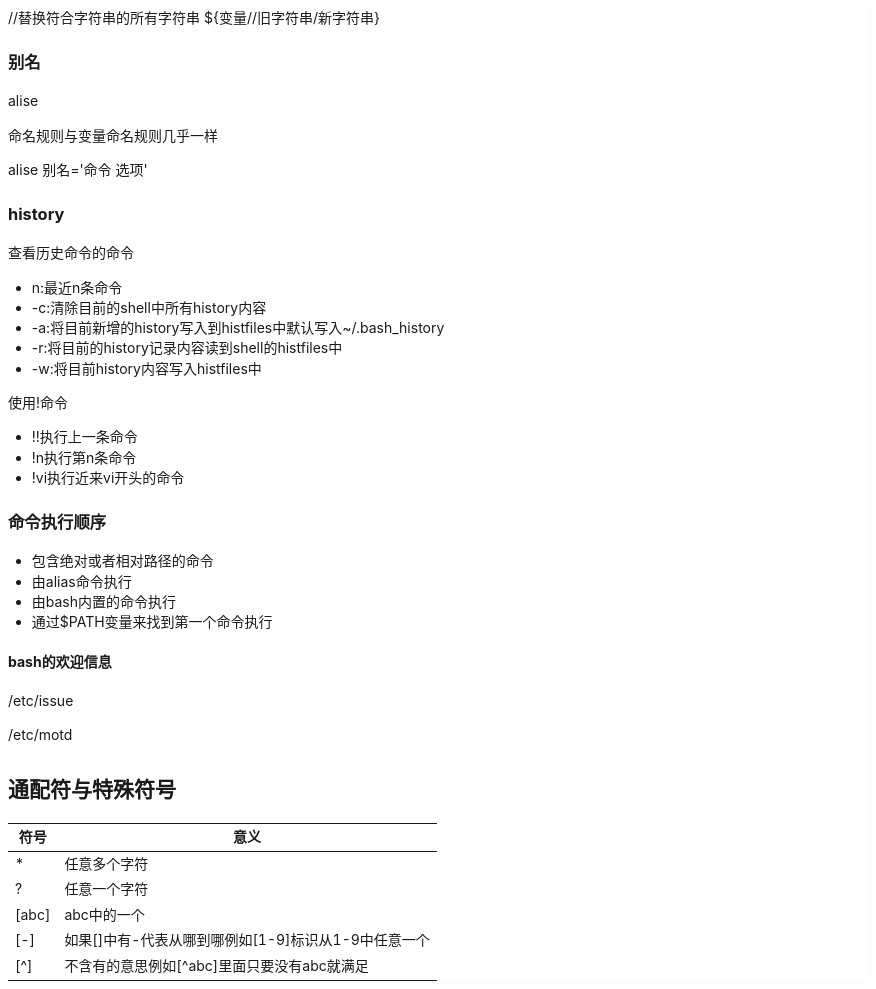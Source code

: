 //替换符合字符串的所有字符串  ${变量//旧字符串/新字符串}



### 别名

alise 

命名规则与变量命名规则几乎一样

alise 别名='命令 选项'

### history

查看历史命令的命令

- n:最近n条命令
- -c:清除目前的shell中所有history内容
- -a:将目前新增的history写入到histfiles中默认写入~/.bash_history
- -r:将目前的history记录内容读到shell的histfiles中
- -w:将目前history内容写入histfiles中

使用!命令

- !!执行上一条命令
- !n执行第n条命令
- !vi执行近来vi开头的命令

### 命令执行顺序

- 包含绝对或者相对路径的命令
- 由alias命令执行
- 由bash内置的命令执行
- 通过$PATH变量来找到第一个命令执行



#### bash的欢迎信息

/etc/issue

/etc/motd



## 通配符与特殊符号

| 符号  | 意义                                                |
| ----- | --------------------------------------------------- |
| *     | 任意多个字符                                        |
| ?     | 任意一个字符                                        |
| [abc] | abc中的一个                                         |
| [-]   | 如果[]中有-代表从哪到哪例如[1-9]标识从1-9中任意一个 |
| [^]   | 不含有的意思例如[\^abc]里面只要没有abc就满足        |
